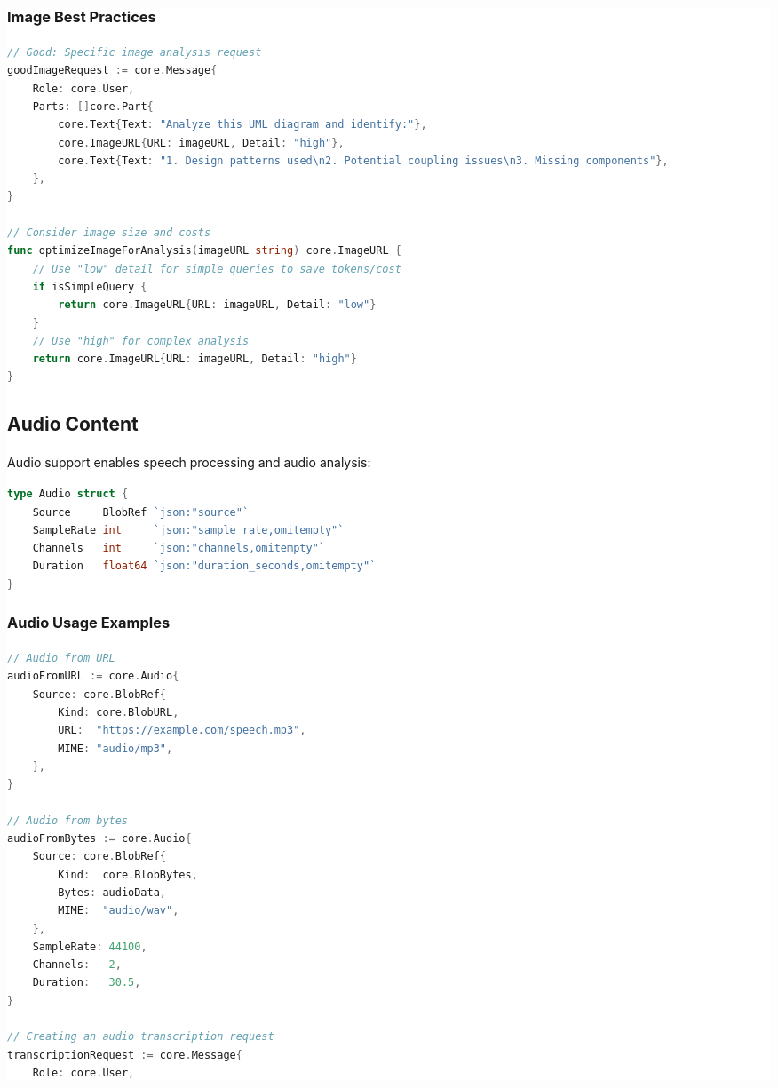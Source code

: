 ### Image Best Practices

```go
// Good: Specific image analysis request
goodImageRequest := core.Message{
    Role: core.User,
    Parts: []core.Part{
        core.Text{Text: "Analyze this UML diagram and identify:"},
        core.ImageURL{URL: imageURL, Detail: "high"},
        core.Text{Text: "1. Design patterns used\n2. Potential coupling issues\n3. Missing components"},
    },
}

// Consider image size and costs
func optimizeImageForAnalysis(imageURL string) core.ImageURL {
    // Use "low" detail for simple queries to save tokens/cost
    if isSimpleQuery {
        return core.ImageURL{URL: imageURL, Detail: "low"}
    }
    // Use "high" for complex analysis
    return core.ImageURL{URL: imageURL, Detail: "high"}
}
```

## Audio Content

Audio support enables speech processing and audio analysis:

```go
type Audio struct {
    Source     BlobRef `json:"source"`
    SampleRate int     `json:"sample_rate,omitempty"`
    Channels   int     `json:"channels,omitempty"`
    Duration   float64 `json:"duration_seconds,omitempty"`
}
```

### Audio Usage Examples

```go
// Audio from URL
audioFromURL := core.Audio{
    Source: core.BlobRef{
        Kind: core.BlobURL,
        URL:  "https://example.com/speech.mp3",
        MIME: "audio/mp3",
    },
}

// Audio from bytes
audioFromBytes := core.Audio{
    Source: core.BlobRef{
        Kind:  core.BlobBytes,
        Bytes: audioData,
        MIME:  "audio/wav",
    },
    SampleRate: 44100,
    Channels:   2,
    Duration:   30.5,
}

// Creating an audio transcription request
transcriptionRequest := core.Message{
    Role: core.User,
```